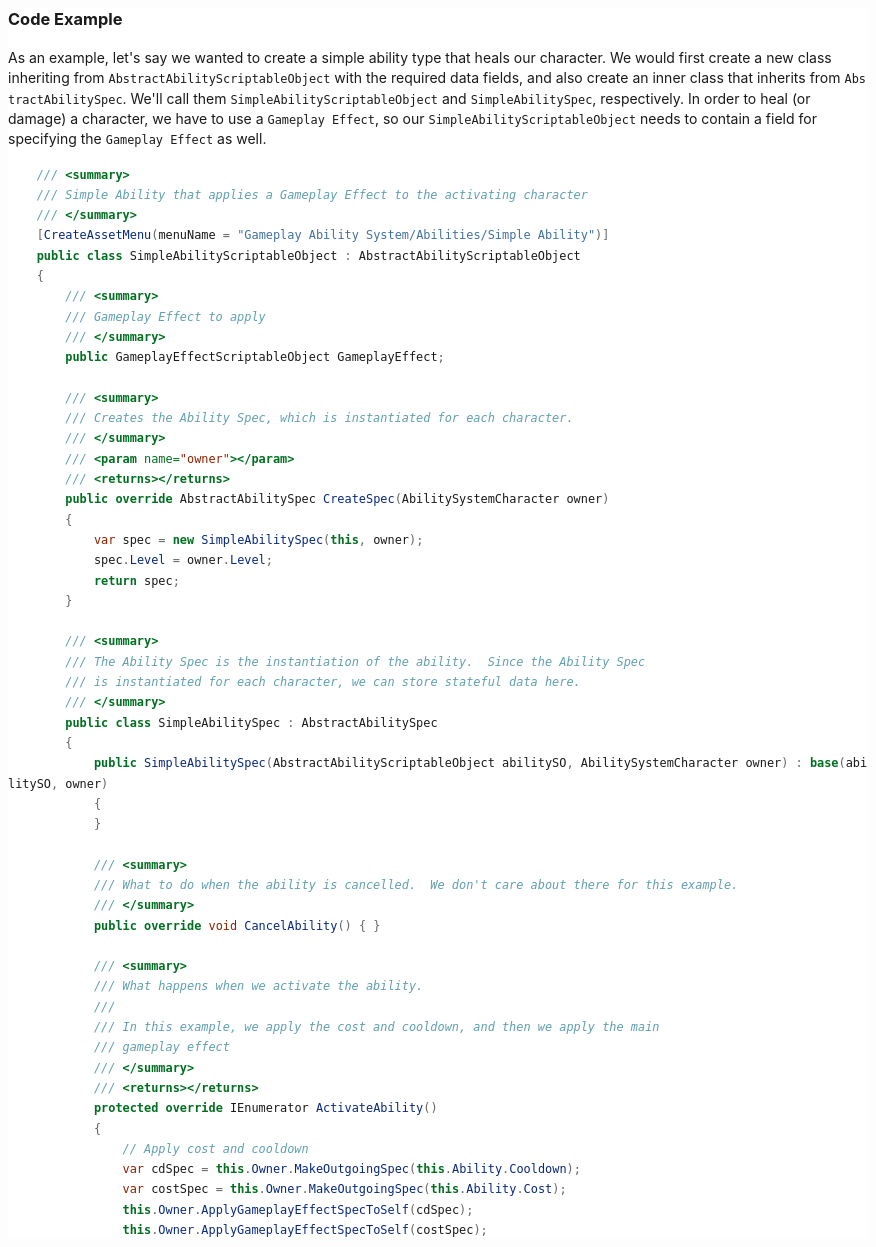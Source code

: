 ### Code Example
As an example, let's say we wanted to create a simple ability type that heals our character.  We would first create a new class inheriting from `AbstractAbilityScriptableObject` with the required data fields, and also create an inner class that inherits from `AbstractAbilitySpec`.  We'll call them `SimpleAbilityScriptableObject` and `SimpleAbilitySpec`, respectively.  In order to heal (or damage) a character, we have to use a `Gameplay Effect`, so our `SimpleAbilityScriptableObject` needs to contain a field for specifying the `Gameplay Effect` as well.

```csharp
    /// <summary>
    /// Simple Ability that applies a Gameplay Effect to the activating character
    /// </summary>
    [CreateAssetMenu(menuName = "Gameplay Ability System/Abilities/Simple Ability")]
    public class SimpleAbilityScriptableObject : AbstractAbilityScriptableObject
    {
        /// <summary>
        /// Gameplay Effect to apply
        /// </summary>
        public GameplayEffectScriptableObject GameplayEffect;

        /// <summary>
        /// Creates the Ability Spec, which is instantiated for each character.
        /// </summary>
        /// <param name="owner"></param>
        /// <returns></returns>
        public override AbstractAbilitySpec CreateSpec(AbilitySystemCharacter owner)
        {
            var spec = new SimpleAbilitySpec(this, owner);
            spec.Level = owner.Level;
            return spec;
        }

        /// <summary>
        /// The Ability Spec is the instantiation of the ability.  Since the Ability Spec
        /// is instantiated for each character, we can store stateful data here.
        /// </summary>
        public class SimpleAbilitySpec : AbstractAbilitySpec
        {
            public SimpleAbilitySpec(AbstractAbilityScriptableObject abilitySO, AbilitySystemCharacter owner) : base(abilitySO, owner)
            {
            }

            /// <summary>
            /// What to do when the ability is cancelled.  We don't care about there for this example.
            /// </summary>
            public override void CancelAbility() { }

            /// <summary>
            /// What happens when we activate the ability.
            /// 
            /// In this example, we apply the cost and cooldown, and then we apply the main
            /// gameplay effect
            /// </summary>
            /// <returns></returns>
            protected override IEnumerator ActivateAbility()
            {
                // Apply cost and cooldown
                var cdSpec = this.Owner.MakeOutgoingSpec(this.Ability.Cooldown);
                var costSpec = this.Owner.MakeOutgoingSpec(this.Ability.Cost);
                this.Owner.ApplyGameplayEffectSpecToSelf(cdSpec);
                this.Owner.ApplyGameplayEffectSpecToSelf(costSpec);
```